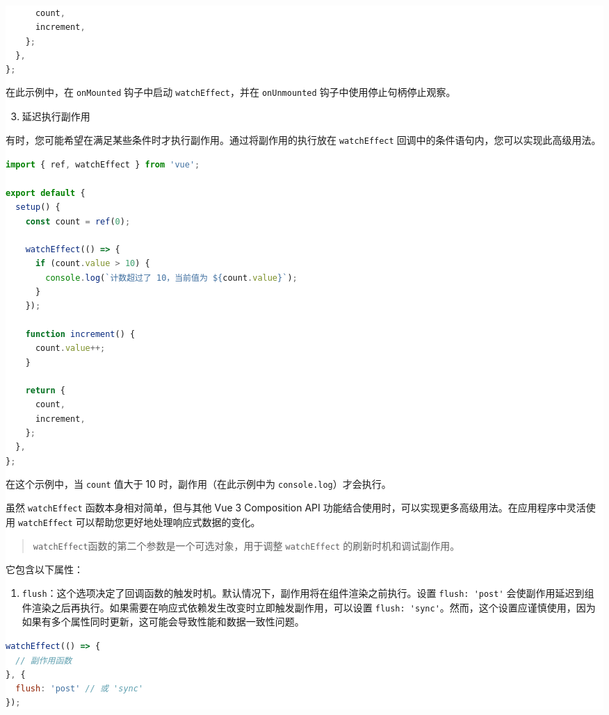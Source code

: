 ```javascript
      count,
      increment,
    };
  },
};
```

在此示例中，在 `onMounted` 钩子中启动 `watchEffect`，并在 `onUnmounted` 钩子中使用停止句柄停止观察。

3. 延迟执行副作用

有时，您可能希望在满足某些条件时才执行副作用。通过将副作用的执行放在 `watchEffect` 回调中的条件语句内，您可以实现此高级用法。

```javascript
import { ref, watchEffect } from 'vue';

export default {
  setup() {
    const count = ref(0);

    watchEffect(() => {
      if (count.value > 10) {
        console.log(`计数超过了 10，当前值为 ${count.value}`);
      }
    });

    function increment() {
      count.value++;
    }

    return {
      count,
      increment,
    };
  },
};
```

在这个示例中，当 `count` 值大于 10 时，副作用（在此示例中为 `console.log`）才会执行。

虽然 `watchEffect` 函数本身相对简单，但与其他 Vue 3 Composition API 功能结合使用时，可以实现更多高级用法。在应用程序中灵活使用 `watchEffect` 可以帮助您更好地处理响应式数据的变化。

> `watchEffect`函数的第二个参数是一个可选对象，用于调整 `watchEffect` 的刷新时机和调试副作用。

它包含以下属性：

1. `flush`：这个选项决定了回调函数的触发时机。默认情况下，副作用将在组件渲染之前执行。设置 `flush: 'post'` 会使副作用延迟到组件渲染之后再执行。如果需要在响应式依赖发生改变时立即触发副作用，可以设置 `flush: 'sync'`。然而，这个设置应谨慎使用，因为如果有多个属性同时更新，这可能会导致性能和数据一致性问题。

```javascript
watchEffect(() => {
  // 副作用函数
}, {
  flush: 'post' // 或 'sync'
});
```
